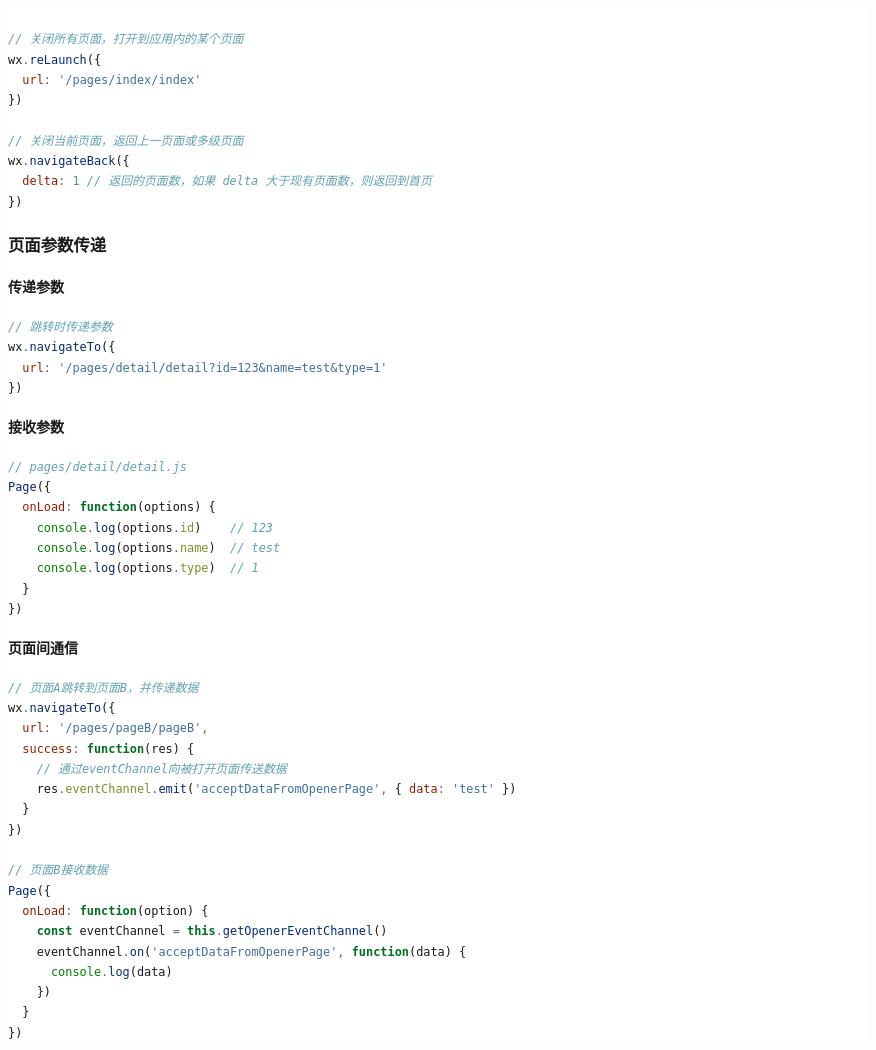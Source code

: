 ```javascript

// 关闭所有页面，打开到应用内的某个页面
wx.reLaunch({
  url: '/pages/index/index'
})

// 关闭当前页面，返回上一页面或多级页面
wx.navigateBack({
  delta: 1 // 返回的页面数，如果 delta 大于现有页面数，则返回到首页
})
```

### 页面参数传递

#### 传递参数

```javascript
// 跳转时传递参数
wx.navigateTo({
  url: '/pages/detail/detail?id=123&name=test&type=1'
})
```

#### 接收参数

```javascript
// pages/detail/detail.js
Page({
  onLoad: function(options) {
    console.log(options.id)    // 123
    console.log(options.name)  // test
    console.log(options.type)  // 1
  }
})
```

#### 页面间通信

```javascript
// 页面A跳转到页面B，并传递数据
wx.navigateTo({
  url: '/pages/pageB/pageB',
  success: function(res) {
    // 通过eventChannel向被打开页面传送数据
    res.eventChannel.emit('acceptDataFromOpenerPage', { data: 'test' })
  }
})

// 页面B接收数据
Page({
  onLoad: function(option) {
    const eventChannel = this.getOpenerEventChannel()
    eventChannel.on('acceptDataFromOpenerPage', function(data) {
      console.log(data)
    })
  }
})
```
